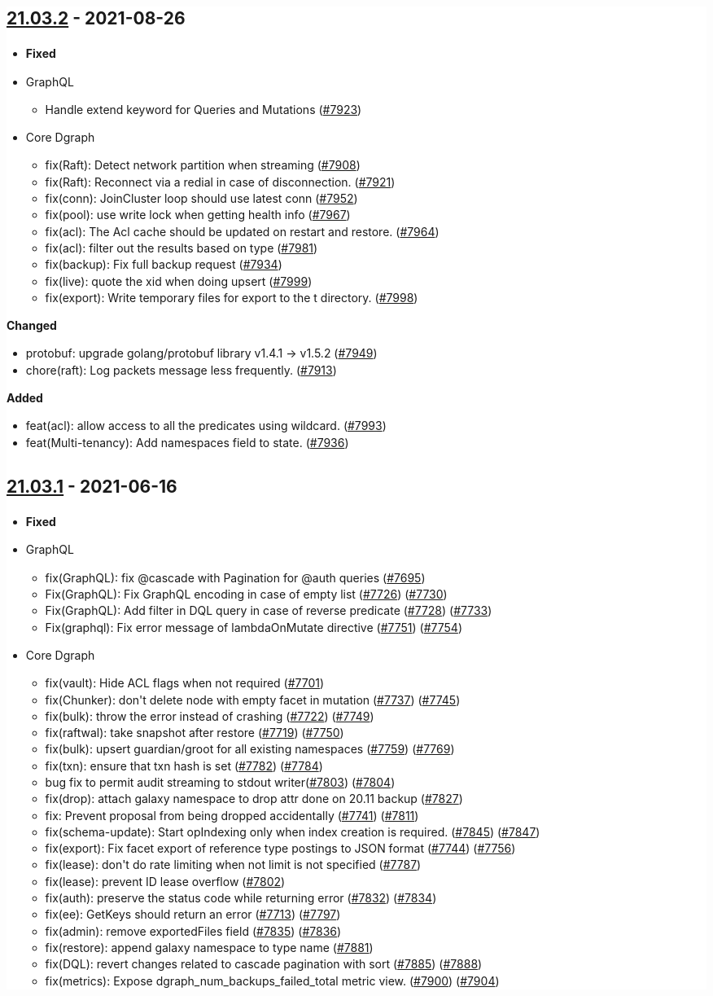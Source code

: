 ## [21.03.2] - 2021-08-26

[21.03.2]: https://github.com/hypermodeinc/dgraph/compare/v21.03.1...v21.03.2

- **Fixed**

- GraphQL
  - Handle extend keyword for Queries and Mutations ([#7923][])

- Core Dgraph
  - fix(Raft): Detect network partition when streaming ([#7908][])
  - fix(Raft): Reconnect via a redial in case of disconnection. ([#7921][])
  - fix(conn): JoinCluster loop should use latest conn ([#7952][])
  - fix(pool): use write lock when getting health info ([#7967][])
  - fix(acl): The Acl cache should be updated on restart and restore. ([#7964][])
  - fix(acl): filter out the results based on type ([#7981][])
  - fix(backup): Fix full backup request ([#7934][])
  - fix(live): quote the xid when doing upsert ([#7999][])
  - fix(export): Write temporary files for export to the t directory. ([#7998][])

**Changed**

- protobuf: upgrade golang/protobuf library v1.4.1 -> v1.5.2 ([#7949][])
- chore(raft): Log packets message less frequently. ([#7913][])

**Added**

- feat(acl): allow access to all the predicates using wildcard. ([#7993][])
- feat(Multi-tenancy): Add namespaces field to state. ([#7936][])

[#7923]: https://github.com/hypermodeinc/dgraph/issues/7923
[#7908]: https://github.com/hypermodeinc/dgraph/issues/7908
[#7921]: https://github.com/hypermodeinc/dgraph/issues/7921
[#7952]: https://github.com/hypermodeinc/dgraph/issues/7952
[#7967]: https://github.com/hypermodeinc/dgraph/issues/7967
[#7964]: https://github.com/hypermodeinc/dgraph/issues/7964
[#7981]: https://github.com/hypermodeinc/dgraph/issues/7981
[#7934]: https://github.com/hypermodeinc/dgraph/issues/7934
[#7999]: https://github.com/hypermodeinc/dgraph/issues/7999
[#7998]: https://github.com/hypermodeinc/dgraph/issues/7998
[#7949]: https://github.com/hypermodeinc/dgraph/issues/7949
[#7913]: https://github.com/hypermodeinc/dgraph/issues/7913
[#7993]: https://github.com/hypermodeinc/dgraph/issues/7993
[#7936]: https://github.com/hypermodeinc/dgraph/issues/7936

## [21.03.1] - 2021-06-16

[21.03.1]: https://github.com/hypermodeinc/dgraph/compare/v21.03.0...v21.03.1

- **Fixed**

- GraphQL
  - fix(GraphQL): fix @cascade with Pagination for @auth queries ([#7695][])
  - Fix(GraphQL): Fix GraphQL encoding in case of empty list ([#7726][]) ([#7730][])
  - Fix(GraphQL): Add filter in DQL query in case of reverse predicate ([#7728][]) ([#7733][])
  - Fix(graphql): Fix error message of lambdaOnMutate directive ([#7751][]) ([#7754][])

- Core Dgraph
  - fix(vault): Hide ACL flags when not required ([#7701][])
  - fix(Chunker): don't delete node with empty facet in mutation ([#7737][]) ([#7745][])
  - fix(bulk): throw the error instead of crashing ([#7722][]) ([#7749][])
  - fix(raftwal): take snapshot after restore ([#7719][]) ([#7750][])
  - fix(bulk): upsert guardian/groot for all existing namespaces ([#7759][]) ([#7769][])
  - fix(txn): ensure that txn hash is set ([#7782][]) ([#7784][])
  - bug fix to permit audit streaming to stdout writer([#7803][]) ([#7804][])
  - fix(drop): attach galaxy namespace to drop attr done on 20.11 backup ([#7827][])
  - fix: Prevent proposal from being dropped accidentally ([#7741][]) ([#7811][])
  - fix(schema-update): Start opIndexing only when index creation is required. ([#7845][])
    ([#7847][])
  - fix(export): Fix facet export of reference type postings to JSON format ([#7744][]) ([#7756][])
  - fix(lease): don't do rate limiting when not limit is not specified ([#7787][])
  - fix(lease): prevent ID lease overflow ([#7802][])
  - fix(auth): preserve the status code while returning error ([#7832][]) ([#7834][])
  - fix(ee): GetKeys should return an error ([#7713][]) ([#7797][])
  - fix(admin): remove exportedFiles field ([#7835][]) ([#7836][])
  - fix(restore): append galaxy namespace to type name ([#7881][])
  - fix(DQL): revert changes related to cascade pagination with sort ([#7885][]) ([#7888][])
  - fix(metrics): Expose dgraph_num_backups_failed_total metric view. ([#7900][]) ([#7904][])


[v24.X.X]: https://github.com/hypermodeinc/dgraph/compare/v24.0.5...v24.X.X
[v24.0.5]: https://github.com/hypermodeinc/dgraph/compare/v24.0.4...v24.0.5
[v24.0.4]: https://github.com/hypermodeinc/dgraph/compare/v24.0.2...v24.0.4
[v24.0.2]: https://github.com/hypermodeinc/dgraph/compare/v24.0.1...v24.0.2
[v24.0.1]: https://github.com/hypermodeinc/dgraph/compare/v24.0.0...v24.0.1
[v24.0.0]: https://github.com/hypermodeinc/dgraph/compare/v24.0.0...v23.1.0
[v23.1.0]: https://github.com/hypermodeinc/dgraph/compare/v23.0.1...v23.1.0
[v23.0.1]: https://github.com/hypermodeinc/dgraph/compare/v23.0.0...v23.0.1
[v23.0.0]: https://github.com/hypermodeinc/dgraph/compare/v22.0.2...v23.0.0
[v23.0.0-rc1]: https://github.com/hypermodeinc/dgraph/compare/v22.0.2...v23.0.0-rc1
[v23.0.0-beta1]: https://github.com/hypermodeinc/dgraph/compare/v22.0.2...v23.0.0-beta1
[v22.0.2]: https://github.com/hypermodeinc/dgraph/compare/v22.0.1...v22.0.2
[v22.0.1]: https://github.com/hypermodeinc/dgraph/compare/v22.0.0...v22.0.1
[v22.0.0]: https://github.com/hypermodeinc/dgraph/compare/v21.03.2...v22.0.0
[#7701]: https://github.com/hypermodeinc/dgraph/issues/7701
[#7737]: https://github.com/hypermodeinc/dgraph/issues/7737
[#7745]: https://github.com/hypermodeinc/dgraph/issues/7745
[#7722]: https://github.com/hypermodeinc/dgraph/issues/7722
[#7749]: https://github.com/hypermodeinc/dgraph/issues/7749
[#7719]: https://github.com/hypermodeinc/dgraph/issues/7719
[#7750]: https://github.com/hypermodeinc/dgraph/issues/7750
[#7765]: https://github.com/hypermodeinc/dgraph/issues/7765
[#7767]: https://github.com/hypermodeinc/dgraph/issues/7767
[#7759]: https://github.com/hypermodeinc/dgraph/issues/7759
[#7769]: https://github.com/hypermodeinc/dgraph/issues/7769
[#7782]: https://github.com/hypermodeinc/dgraph/issues/7782
[#7784]: https://github.com/hypermodeinc/dgraph/issues/7784
[#7803]: https://github.com/hypermodeinc/dgraph/issues/7803
[#7804]: https://github.com/hypermodeinc/dgraph/issues/7804
[#7827]: https://github.com/hypermodeinc/dgraph/issues/7827
[#7741]: https://github.com/hypermodeinc/dgraph/issues/7741
[#7811]: https://github.com/hypermodeinc/dgraph/issues/7811
[#7845]: https://github.com/hypermodeinc/dgraph/issues/7845
[#7847]: https://github.com/hypermodeinc/dgraph/issues/7847
[#7744]: https://github.com/hypermodeinc/dgraph/issues/7744
[#7756]: https://github.com/hypermodeinc/dgraph/issues/7756
[#7787]: https://github.com/hypermodeinc/dgraph/issues/7787
[#7802]: https://github.com/hypermodeinc/dgraph/issues/7802
[#7832]: https://github.com/hypermodeinc/dgraph/issues/7832
[#7834]: https://github.com/hypermodeinc/dgraph/issues/7834
[#7781]: https://github.com/hypermodeinc/dgraph/issues/7781
[#7713]: https://github.com/hypermodeinc/dgraph/issues/7713
[#7797]: https://github.com/hypermodeinc/dgraph/issues/7797
[#7835]: https://github.com/hypermodeinc/dgraph/issues/7835
[#7836]: https://github.com/hypermodeinc/dgraph/issues/7836
[#7856]: https://github.com/hypermodeinc/dgraph/issues/7856
[#7873]: https://github.com/hypermodeinc/dgraph/issues/7873
[#7881]: https://github.com/hypermodeinc/dgraph/issues/7881
[#7885]: https://github.com/hypermodeinc/dgraph/issues/7885
[#7888]: https://github.com/hypermodeinc/dgraph/issues/7888
[#7877]: https://github.com/hypermodeinc/dgraph/issues/7877
[#7695]: https://github.com/hypermodeinc/dgraph/issues/7695
[#7726]: https://github.com/hypermodeinc/dgraph/issues/7726
[#7730]: https://github.com/hypermodeinc/dgraph/issues/7730
[#7728]: https://github.com/hypermodeinc/dgraph/issues/7728
[#7733]: https://github.com/hypermodeinc/dgraph/issues/7733
[#7751]: https://github.com/hypermodeinc/dgraph/issues/7751
[#7754]: https://github.com/hypermodeinc/dgraph/issues/7754
[#7757]: https://github.com/hypermodeinc/dgraph/issues/7757
[#7760]: https://github.com/hypermodeinc/dgraph/issues/7760
[#7900]: https://github.com/hypermodeinc/dgraph/issues/7900
[#7904]: https://github.com/hypermodeinc/dgraph/issues/7904
[21.03.0]: https://github.com/hypermodeinc/dgraph/compare/v20.11.0...v21.03.0
[#7677]: https://github.com/hypermodeinc/dgraph/issues/7677
[#7272]: https://github.com/hypermodeinc/dgraph/issues/7272
[#7436]: https://github.com/hypermodeinc/dgraph/issues/7436
[#7337]: https://github.com/hypermodeinc/dgraph/issues/7337
[#7560]: https://github.com/hypermodeinc/dgraph/issues/7560
[#7652]: https://github.com/hypermodeinc/dgraph/issues/7652
[#7675]: https://github.com/hypermodeinc/dgraph/issues/7675
[#7341]: https://github.com/hypermodeinc/dgraph/issues/7341
[#7659]: https://github.com/hypermodeinc/dgraph/issues/7659
[#7631]: https://github.com/hypermodeinc/dgraph/issues/7631
[#7507]: https://github.com/hypermodeinc/dgraph/issues/7507
[#7387]: https://github.com/hypermodeinc/dgraph/issues/7387
[#7148]: https://github.com/hypermodeinc/dgraph/issues/7148
[#7451]: https://github.com/hypermodeinc/dgraph/issues/7451
[#6649]: https://github.com/hypermodeinc/dgraph/issues/6649
[#7670]: https://github.com/hypermodeinc/dgraph/issues/7670
[#7494]: https://github.com/hypermodeinc/dgraph/issues/7494
[#7616]: https://github.com/hypermodeinc/dgraph/issues/7616
[#7528]: https://github.com/hypermodeinc/dgraph/issues/7528
[#7581]: https://github.com/hypermodeinc/dgraph/issues/7581
[#7584]: https://github.com/hypermodeinc/dgraph/issues/7584
[#7503]: https://github.com/hypermodeinc/dgraph/issues/7503
[#7472]: https://github.com/hypermodeinc/dgraph/issues/7472
[#7469]: https://github.com/hypermodeinc/dgraph/issues/7469
[#7441]: https://github.com/hypermodeinc/dgraph/issues/7441
[#7235]: https://github.com/hypermodeinc/dgraph/issues/7235
[#7433]: https://github.com/hypermodeinc/dgraph/issues/7433
[#7385]: https://github.com/hypermodeinc/dgraph/issues/7385
[#7448]: https://github.com/hypermodeinc/dgraph/issues/7448
[#7410]: https://github.com/hypermodeinc/dgraph/issues/7410
[#7039]: https://github.com/hypermodeinc/dgraph/issues/7039
[#7340]: https://github.com/hypermodeinc/dgraph/issues/7340
[#7314]: https://github.com/hypermodeinc/dgraph/issues/7314
[#7406]: https://github.com/hypermodeinc/dgraph/issues/7406
[#7363]: https://github.com/hypermodeinc/dgraph/issues/7363
[#7381]: https://github.com/hypermodeinc/dgraph/issues/7381
[#7371]: https://github.com/hypermodeinc/dgraph/issues/7371
[#7275]: https://github.com/hypermodeinc/dgraph/issues/7275
[#7476]: https://github.com/hypermodeinc/dgraph/issues/7476
[#7490]: https://github.com/hypermodeinc/dgraph/issues/7490
[#7603]: https://github.com/hypermodeinc/dgraph/issues/7603
[#7360]: https://github.com/hypermodeinc/dgraph/issues/7360
[#7643]: https://github.com/hypermodeinc/dgraph/issues/7643
[#7683]: https://github.com/hypermodeinc/dgraph/issues/7683
[#7599]: https://github.com/hypermodeinc/dgraph/issues/7599
[#7109]: https://github.com/hypermodeinc/dgraph/issues/7109
[#7478]: https://github.com/hypermodeinc/dgraph/issues/7478
[#7492]: https://github.com/hypermodeinc/dgraph/issues/7492
[#7165]: https://github.com/hypermodeinc/dgraph/issues/7165
[#7339]: https://github.com/hypermodeinc/dgraph/issues/7339
[#7359]: https://github.com/hypermodeinc/dgraph/issues/7359
[#7338]: https://github.com/hypermodeinc/dgraph/issues/7338
[#7415]: https://github.com/hypermodeinc/dgraph/issues/7415
[#7404]: https://github.com/hypermodeinc/dgraph/issues/7404
[#7316]: https://github.com/hypermodeinc/dgraph/issues/7316
[#7601]: https://github.com/hypermodeinc/dgraph/issues/7601
[#7435]: https://github.com/hypermodeinc/dgraph/issues/7435
[#7446]: https://github.com/hypermodeinc/dgraph/issues/7446
[#7293]: https://github.com/hypermodeinc/dgraph/issues/7293
[#7400]: https://github.com/hypermodeinc/dgraph/issues/7400
[#7397]: https://github.com/hypermodeinc/dgraph/issues/7397
[#7399]: https://github.com/hypermodeinc/dgraph/issues/7399
[#7377]: https://github.com/hypermodeinc/dgraph/issues/7377
[#7414]: https://github.com/hypermodeinc/dgraph/issues/7414
[#7418]: https://github.com/hypermodeinc/dgraph/issues/7418
[#7295]: https://github.com/hypermodeinc/dgraph/issues/7295
[#7395]: https://github.com/hypermodeinc/dgraph/issues/7395
[#7392]: https://github.com/hypermodeinc/dgraph/issues/7392
[#7354]: https://github.com/hypermodeinc/dgraph/issues/7354
[#7656]: https://github.com/hypermodeinc/dgraph/issues/7656
[#7612]: https://github.com/hypermodeinc/dgraph/issues/7612
[#7630]: https://github.com/hypermodeinc/dgraph/issues/7630
[#7617]: https://github.com/hypermodeinc/dgraph/issues/7617
[#7610]: https://github.com/hypermodeinc/dgraph/issues/7610
[#7602]: https://github.com/hypermodeinc/dgraph/issues/7602
[#7595]: https://github.com/hypermodeinc/dgraph/issues/7595
[#7570]: https://github.com/hypermodeinc/dgraph/issues/7570
[#7583]: https://github.com/hypermodeinc/dgraph/issues/7583
[#7565]: https://github.com/hypermodeinc/dgraph/issues/7565
[#7588]: https://github.com/hypermodeinc/dgraph/issues/7588
[#7569]: https://github.com/hypermodeinc/dgraph/issues/7569
[#7559]: https://github.com/hypermodeinc/dgraph/issues/7559
[#7558]: https://github.com/hypermodeinc/dgraph/issues/7558
[#7563]: https://github.com/hypermodeinc/dgraph/issues/7563
[#7542]: https://github.com/hypermodeinc/dgraph/issues/7542
[#7556]: https://github.com/hypermodeinc/dgraph/issues/7556
[#7546]: https://github.com/hypermodeinc/dgraph/issues/7546
[#7523]: https://github.com/hypermodeinc/dgraph/issues/7523
[#7517]: https://github.com/hypermodeinc/dgraph/issues/7517
[#7477]: https://github.com/hypermodeinc/dgraph/issues/7477
[#7467]: https://github.com/hypermodeinc/dgraph/issues/7467
[#7409]: https://github.com/hypermodeinc/dgraph/issues/7409
[#7380]: https://github.com/hypermodeinc/dgraph/issues/7380
[#7401]: https://github.com/hypermodeinc/dgraph/issues/7401
[#7368]: https://github.com/hypermodeinc/dgraph/issues/7368
[#7349]: https://github.com/hypermodeinc/dgraph/issues/7349
[#7325]: https://github.com/hypermodeinc/dgraph/issues/7325
[#7270]: https://github.com/hypermodeinc/dgraph/issues/7270
[#7285]: https://github.com/hypermodeinc/dgraph/issues/7285
[#7245]: https://github.com/hypermodeinc/dgraph/issues/7245
[#7133]: https://github.com/hypermodeinc/dgraph/issues/7133
[#7019]: https://github.com/hypermodeinc/dgraph/issues/7019
[#7405]: https://github.com/hypermodeinc/dgraph/issues/7405
[#7679]: https://github.com/hypermodeinc/dgraph/issues/7679
[#7668]: https://github.com/hypermodeinc/dgraph/issues/7668
[#7632]: https://github.com/hypermodeinc/dgraph/issues/7632
[#7568]: https://github.com/hypermodeinc/dgraph/issues/7568
[#7614]: https://github.com/hypermodeinc/dgraph/issues/7614
[#7608]: https://github.com/hypermodeinc/dgraph/issues/7608
[#7637]: https://github.com/hypermodeinc/dgraph/issues/7637
[#7636]: https://github.com/hypermodeinc/dgraph/issues/7636
[#7495]: https://github.com/hypermodeinc/dgraph/issues/7495
[#7543]: https://github.com/hypermodeinc/dgraph/issues/7543
[#7524]: https://github.com/hypermodeinc/dgraph/issues/7524
[#7526]: https://github.com/hypermodeinc/dgraph/issues/7526
[#7498]: https://github.com/hypermodeinc/dgraph/issues/7498
[#7515]: https://github.com/hypermodeinc/dgraph/issues/7515
[#7511]: https://github.com/hypermodeinc/dgraph/issues/7511
[#7480]: https://github.com/hypermodeinc/dgraph/issues/7480
[#7488]: https://github.com/hypermodeinc/dgraph/issues/7488
[#7502]: https://github.com/hypermodeinc/dgraph/issues/7502
[#7468]: https://github.com/hypermodeinc/dgraph/issues/7468
[#7461]: https://github.com/hypermodeinc/dgraph/issues/7461
[#7440]: https://github.com/hypermodeinc/dgraph/issues/7440
[#7455]: https://github.com/hypermodeinc/dgraph/issues/7455
[#7445]: https://github.com/hypermodeinc/dgraph/issues/7445
[#7432]: https://github.com/hypermodeinc/dgraph/issues/7432
[#7412]: https://github.com/hypermodeinc/dgraph/issues/7412
[#7382]: https://github.com/hypermodeinc/dgraph/issues/7382
[#7365]: https://github.com/hypermodeinc/dgraph/issues/7365
[#7288]: https://github.com/hypermodeinc/dgraph/issues/7288
[#7241]: https://github.com/hypermodeinc/dgraph/issues/7241
[#7269]: https://github.com/hypermodeinc/dgraph/issues/7269
[#7258]: https://github.com/hypermodeinc/dgraph/issues/7258
[#6828]: https://github.com/hypermodeinc/dgraph/issues/6828
[#7188]: https://github.com/hypermodeinc/dgraph/issues/7188
[#7176]: https://github.com/hypermodeinc/dgraph/issues/7176
[#7218]: https://github.com/hypermodeinc/dgraph/issues/7218
[#7171]: https://github.com/hypermodeinc/dgraph/issues/7171
[#7161]: https://github.com/hypermodeinc/dgraph/issues/7161
[#7154]: https://github.com/hypermodeinc/dgraph/issues/7154
[#7686]: https://github.com/hypermodeinc/dgraph/issues/7686
[#7456]: https://github.com/hypermodeinc/dgraph/issues/7456
[#7434]: https://github.com/hypermodeinc/dgraph/issues/7434
[#7452]: https://github.com/hypermodeinc/dgraph/issues/7452
[#7420]: https://github.com/hypermodeinc/dgraph/issues/7420
[#7202]: https://github.com/hypermodeinc/dgraph/issues/7202
[#7118]: https://github.com/hypermodeinc/dgraph/issues/7118
[20.07.1]: https://github.com/hypermodeinc/dgraph/compare/v20.07.0...v20.07.1
[#6407]: https://github.com/hypermodeinc/dgraph/issues/6407
[#6336]: https://github.com/hypermodeinc/dgraph/issues/6336
[#6446]: https://github.com/hypermodeinc/dgraph/issues/6446
[#6402]: https://github.com/hypermodeinc/dgraph/issues/6402
[#6399]: https://github.com/hypermodeinc/dgraph/issues/6399
[#6346]: https://github.com/hypermodeinc/dgraph/issues/6346
[#6332]: https://github.com/hypermodeinc/dgraph/issues/6332
[#6243]: https://github.com/hypermodeinc/dgraph/issues/6243
[#6302]: https://github.com/hypermodeinc/dgraph/issues/6302
[#6339]: https://github.com/hypermodeinc/dgraph/issues/6339
[#6355]: https://github.com/hypermodeinc/dgraph/issues/6355
[#6342]: https://github.com/hypermodeinc/dgraph/issues/6342
[#6286]: https://github.com/hypermodeinc/dgraph/issues/6286
[#6201]: https://github.com/hypermodeinc/dgraph/issues/6201
[#6203]: https://github.com/hypermodeinc/dgraph/issues/6203
[#6196]: https://github.com/hypermodeinc/dgraph/issues/6196
[#6124]: https://github.com/hypermodeinc/dgraph/issues/6124
[#6137]: https://github.com/hypermodeinc/dgraph/issues/6137
[#6070]: https://github.com/hypermodeinc/dgraph/issues/6070
[#6192]: https://github.com/hypermodeinc/dgraph/issues/6192
[#6199]: https://github.com/hypermodeinc/dgraph/issues/6199
[#6158]: https://github.com/hypermodeinc/dgraph/issues/6158
[#6160]: https://github.com/hypermodeinc/dgraph/issues/6160
[#6161]: https://github.com/hypermodeinc/dgraph/issues/6161
[#6167]: https://github.com/hypermodeinc/dgraph/issues/6167
[#6173]: https://github.com/hypermodeinc/dgraph/issues/6173
[#6175]: https://github.com/hypermodeinc/dgraph/issues/6175
[#6180]: https://github.com/hypermodeinc/dgraph/issues/6180
[#6183]: https://github.com/hypermodeinc/dgraph/issues/6183
[#6179]: https://github.com/hypermodeinc/dgraph/issues/6179
[#6098]: https://github.com/hypermodeinc/dgraph/issues/6098
[#6151]: https://github.com/hypermodeinc/dgraph/issues/6151
[#6165]: https://github.com/hypermodeinc/dgraph/issues/6165
[#6259]: https://github.com/hypermodeinc/dgraph/issues/6259
[#6299]: https://github.com/hypermodeinc/dgraph/issues/6299
[#6279]: https://github.com/hypermodeinc/dgraph/issues/6279
[#6290]: https://github.com/hypermodeinc/dgraph/issues/6290
[#6274]: https://github.com/hypermodeinc/dgraph/issues/6274
[#6320]: https://github.com/hypermodeinc/dgraph/issues/6320
[#6331]: https://github.com/hypermodeinc/dgraph/issues/6331
[#6354]: https://github.com/hypermodeinc/dgraph/issues/6354
[#6374]: https://github.com/hypermodeinc/dgraph/issues/6374
[#6213]: https://github.com/hypermodeinc/dgraph/issues/6213
[20.03.5]: https://github.com/hypermodeinc/dgraph/compare/v20.03.4...v20.03.5
[#6409]: https://github.com/hypermodeinc/dgraph/issues/6409
[#6445]: https://github.com/hypermodeinc/dgraph/issues/6445
[#6398]: https://github.com/hypermodeinc/dgraph/issues/6398
[#6403]: https://github.com/hypermodeinc/dgraph/issues/6403
[#6260]: https://github.com/hypermodeinc/dgraph/issues/6260
[#6300]: https://github.com/hypermodeinc/dgraph/issues/6300
[#6280]: https://github.com/hypermodeinc/dgraph/issues/6280
[#6214]: https://github.com/hypermodeinc/dgraph/issues/6214
[#6006]: https://github.com/hypermodeinc/dgraph/issues/6006
[#6321]: https://github.com/hypermodeinc/dgraph/issues/6321
[#6244]: https://github.com/hypermodeinc/dgraph/issues/6244
[#6333]: https://github.com/hypermodeinc/dgraph/issues/6333
[#6340]: https://github.com/hypermodeinc/dgraph/issues/6340
[#6343]: https://github.com/hypermodeinc/dgraph/issues/6343
[#6197]: https://github.com/hypermodeinc/dgraph/issues/6197
[#6375]: https://github.com/hypermodeinc/dgraph/issues/6375
[#6287]: https://github.com/hypermodeinc/dgraph/issues/6287
[#6356]: https://github.com/hypermodeinc/dgraph/issues/6356
[#6097]: https://github.com/hypermodeinc/dgraph/issues/6097
[#6150]: https://github.com/hypermodeinc/dgraph/issues/6150
[#6125]: https://github.com/hypermodeinc/dgraph/issues/6125
[#6138]: https://github.com/hypermodeinc/dgraph/issues/6138
[#6071]: https://github.com/hypermodeinc/dgraph/issues/6071
[#6156]: https://github.com/hypermodeinc/dgraph/issues/6156
[#6147]: https://github.com/hypermodeinc/dgraph/issues/6147
[1.2.7]: https://github.com/hypermodeinc/dgraph/compare/v1.2.6...v1.2.7